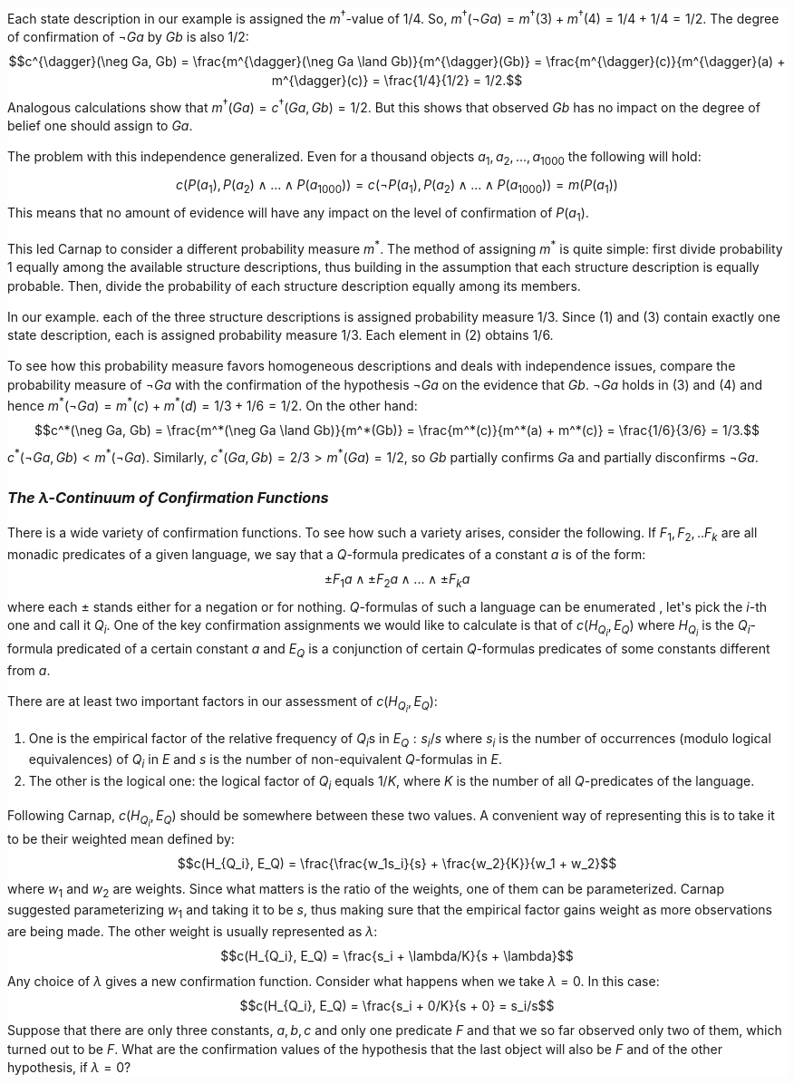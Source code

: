 Each state description in our example is assigned the $m^{\dagger}$-value of $1/4$. So, $m^{\dagger}(\neg Ga) = m^{\dagger}(3) + m^{\dagger}(4) = 1/4 + 1/4 = 1/2$. The degree of confirmation of $\neg Ga$ by $Gb$ is also $1/2$: $$c^{\dagger}(\neg Ga, Gb) = \frac{m^{\dagger}(\neg Ga \land Gb)}{m^{\dagger}(Gb)} = \frac{m^{\dagger}(c)}{m^{\dagger}(a) + m^{\dagger}(c)} = \frac{1/4}{1/2} = 1/2.$$
Analogous calculations show that $m^{\dagger}(Ga) = c^{\dagger}(Ga, Gb) = 1/2$. But this shows that observed $Gb$ has no impact on the degree of belief one should assign to $Ga$. 

The problem with this independence generalized. Even for a thousand objects $a_1, a_2, ..., a_{1000}$ the following will hold: $$c(P(a_1), P(a_2)\land ... \land P(a_{1000})) = c(\neg P(a_1), P(a_2)\land ... \land P(a_{1000})) = m(P(a_1))$$
This means that no amount of evidence will have any impact on the level of confirmation of $P(a_1)$.

This led Carnap to consider a different probability measure $m^{*}$. The method of assigning $m^{*}$ is quite simple: first divide probability $1$ equally among the available structure descriptions, thus building in the assumption that each structure description is equally probable. Then, divide the probability of each structure description equally among its members.

In our example. each of the three structure descriptions is assigned probability measure $1/3$. Since (1) and (3) contain exactly one state description, each is assigned probability measure $1/3$. Each element in (2) obtains $1/6$.

To see how this probability measure favors homogeneous descriptions and deals with independence issues, compare the probability measure of $\neg Ga$ with the confirmation of the hypothesis $\neg Ga$ on the evidence that $Gb$. $\neg Ga$ holds in (3) and (4) and hence $m^*(\neg Ga) = m^*(c) + m^*(d) = 1/3 + 1/6 = 1/2$. On the other hand: $$c^*(\neg Ga, Gb) = \frac{m^*(\neg Ga \land Gb)}{m^*(Gb)} = \frac{m^*(c)}{m^*(a) + m^*(c)} = \frac{1/6}{3/6} = 1/3.$$
$c^*(\neg Ga, Gb) < m^*(\neg Ga)$. Similarly, $c^*(Ga, Gb) = 2/3 > m^*(Ga) = 1/2$, so $Gb$ partially confirms $G$a and partially disconfirms $\neg Ga$.

### *The $\lambda$-Continuum of Confirmation Functions*
There is a wide variety of confirmation functions. To see how such a variety arises, consider the following. If $F_1, F_2, .. F_k$ are all monadic predicates of a given language, we say that a $Q$-formula predicates of a constant $a$ is of the form: $$\pm F_1 a \land \pm F_2 a \land ... \land \pm F_k a$$
where each $\pm$ stands either for a negation or for nothing. $Q$-formulas of such a language can be enumerated , let's pick the $i$-th one and call it $Q_i$. One of the key confirmation assignments we would like to calculate is that of $c(H_{Q_i}, E_Q)$ where $H_{Q_i}$ is the $Q_i$-formula predicated of a certain constant $a$ and $E_Q$ is a conjunction of certain $Q$-formulas predicates of some constants different from $a$.

There are at least two important factors in our assessment of $c(H_{Q_i}, E_Q)$:
1. One is the empirical factor of the relative frequency of $Q_i$s in $E_Q: s_i/s$ where  $s_i$ is the number of occurrences (modulo logical equivalences) of $Q_i$ in $E$ and $s$ is the number of non-equivalent $Q$-formulas  in $E$.
2. The other is the logical one: the logical factor of $Q_i$ equals $1/K$, where $K$ is the number of all $Q$-predicates of the language.

Following Carnap, $c(H_{Q_i}, E_Q)$ should be somewhere between these two values. A convenient way of representing this is to take it to be their weighted mean defined by: $$c(H_{Q_i}, E_Q) = \frac{\frac{w_1s_i}{s} + \frac{w_2}{K}}{w_1 + w_2}$$
where $w_1$ and $w_2$ are weights. Since what matters is the ratio of the weights, one of them can be parameterized. Carnap suggested parameterizing $w_1$ and taking it to be $s$, thus making sure that the empirical factor gains weight as more observations are being made. The other weight is usually represented as $\lambda$: $$c(H_{Q_i}, E_Q) = \frac{s_i + \lambda/K}{s + \lambda}$$
Any choice of $\lambda$ gives a new confirmation function. Consider what happens when we take $\lambda = 0$. In this case: $$c(H_{Q_i}, E_Q) = \frac{s_i + 0/K}{s + 0} = s_i/s$$
Suppose that there are only three constants, $a, b, c$ and only one predicate $F$ and that we so far observed only two of them, which turned out to be $F$. What are the confirmation values of the hypothesis that the last object will also be $F$ and of the other hypothesis, if $\lambda = 0$?
